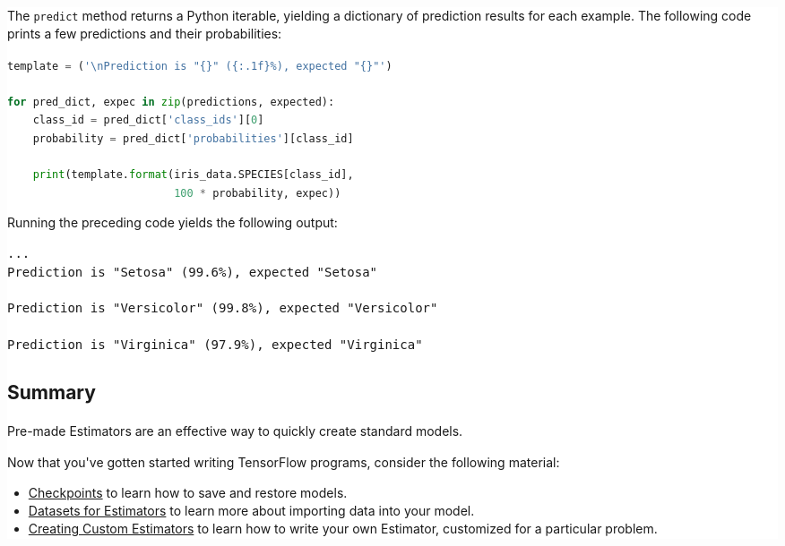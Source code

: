 The `predict` method returns a Python iterable, yielding a dictionary of
prediction results for each example. The following code prints a few
predictions and their probabilities:


``` python
template = ('\nPrediction is "{}" ({:.1f}%), expected "{}"')

for pred_dict, expec in zip(predictions, expected):
    class_id = pred_dict['class_ids'][0]
    probability = pred_dict['probabilities'][class_id]

    print(template.format(iris_data.SPECIES[class_id],
                          100 * probability, expec))
```

Running the preceding code yields the following output:

<pre>
...
Prediction is "Setosa" (99.6%), expected "Setosa"

Prediction is "Versicolor" (99.8%), expected "Versicolor"

Prediction is "Virginica" (97.9%), expected "Virginica"
</pre>


## Summary

Pre-made Estimators are an effective way to quickly create standard models.

Now that you've gotten started writing TensorFlow programs, consider the
following material:

* [Checkpoints](../guide/checkpoints.md) to learn how to save and restore models.
* [Datasets for Estimators](../guide/datasets_for_estimators.md) to learn more about importing
  data into your model.
* [Creating Custom Estimators](../guide/custom_estimators.md) to learn how to
  write your own Estimator, customized for a particular problem.
